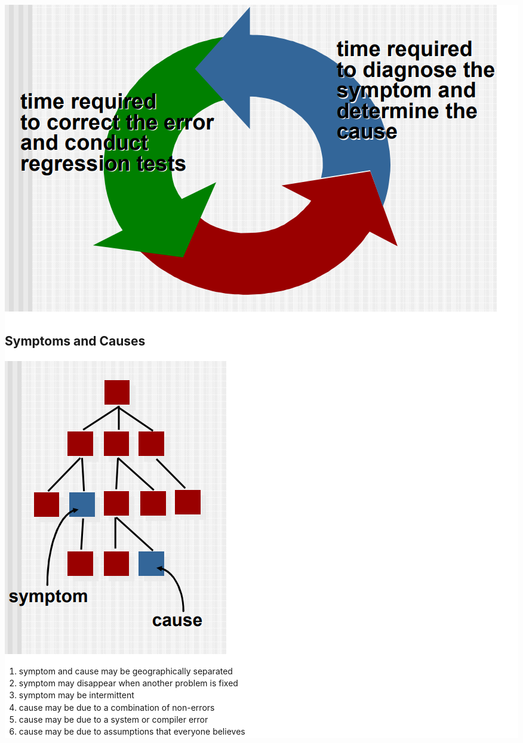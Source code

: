 ![Alt text](image-10.png)

## Symptoms and Causes

![Alt text](image-11.png)
1. symptom and cause may be geographically separated 
2. symptom may disappear when another problem is fixed
3. symptom may be intermittent
4. cause may be due to a combination of non-errors 
5. cause may be due to a system or compiler error
6. cause may be due to assumptions that everyone believes 
